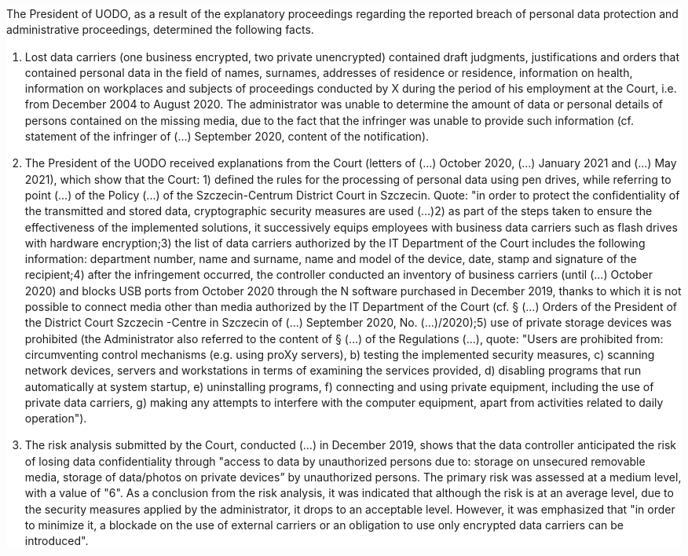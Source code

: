 The President of UODO, as a result of the explanatory proceedings regarding the reported breach of personal data protection and administrative proceedings, determined the following facts.

1. Lost data carriers (one business encrypted, two private unencrypted) contained draft judgments, justifications and orders that contained personal data in the field of names, surnames, addresses of residence or residence, information on health, information on workplaces and subjects of proceedings conducted by X during the period of his employment at the Court, i.e. from December 2004 to August 2020. The administrator was unable to determine the amount of data or personal details of persons contained on the missing media, due to the fact that the infringer was unable to provide such information (cf. statement of the infringer of (...) September 2020, content of the notification).

2. The President of the UODO received explanations from the Court (letters of (...) October 2020, (...) January 2021 and (...) May 2021), which show that the Court: 1) defined the rules for the processing of personal data using pen drives, while referring to point (...) of the Policy (...) of the Szczecin-Centrum District Court in Szczecin. Quote: "in order to protect the confidentiality of the transmitted and stored data, cryptographic security measures are used (...)2) as part of the steps taken to ensure the effectiveness of the implemented solutions, it successively equips employees with business data carriers such as flash drives with hardware encryption;3) the list of data carriers authorized by the IT Department of the Court includes the following information: department number, name and surname, name and model of the device, date, stamp and signature of the recipient;4) after the infringement occurred, the controller conducted an inventory of business carriers (until (...) October 2020) and blocks USB ports from October 2020 through the N software purchased in December 2019, thanks to which it is not possible to connect media other than media authorized by the IT Department of the Court (cf. § (...) Orders of the President of the District Court Szczecin -Centre in Szczecin of (...) September 2020, No. (…)/2020);5) use of private storage devices was prohibited (the Administrator also referred to the content of § (...) of the Regulations (...), quote: "Users are prohibited from: circumventing control mechanisms (e.g. using proXy servers), b) testing the implemented security measures, c) scanning network devices, servers and workstations in terms of examining the services provided, d) disabling programs that run automatically at system startup, e) uninstalling programs, f) connecting and using private equipment, including the use of private data carriers, g) making any attempts to interfere with the computer equipment, apart from activities related to daily operation").

3. The risk analysis submitted by the Court, conducted (...) in December 2019, shows that the data controller anticipated the risk of losing data confidentiality through "access to data by unauthorized persons due to: storage on unsecured removable media, storage of data/photos on private devices” by unauthorized persons. The primary risk was assessed at a medium level, with a value of "6". As a conclusion from the risk analysis, it was indicated that although the risk is at an average level, due to the security measures applied by the administrator, it drops to an acceptable level. However, it was emphasized that "in order to minimize it, a blockade on the use of external carriers or an obligation to use only encrypted data carriers can be introduced".
